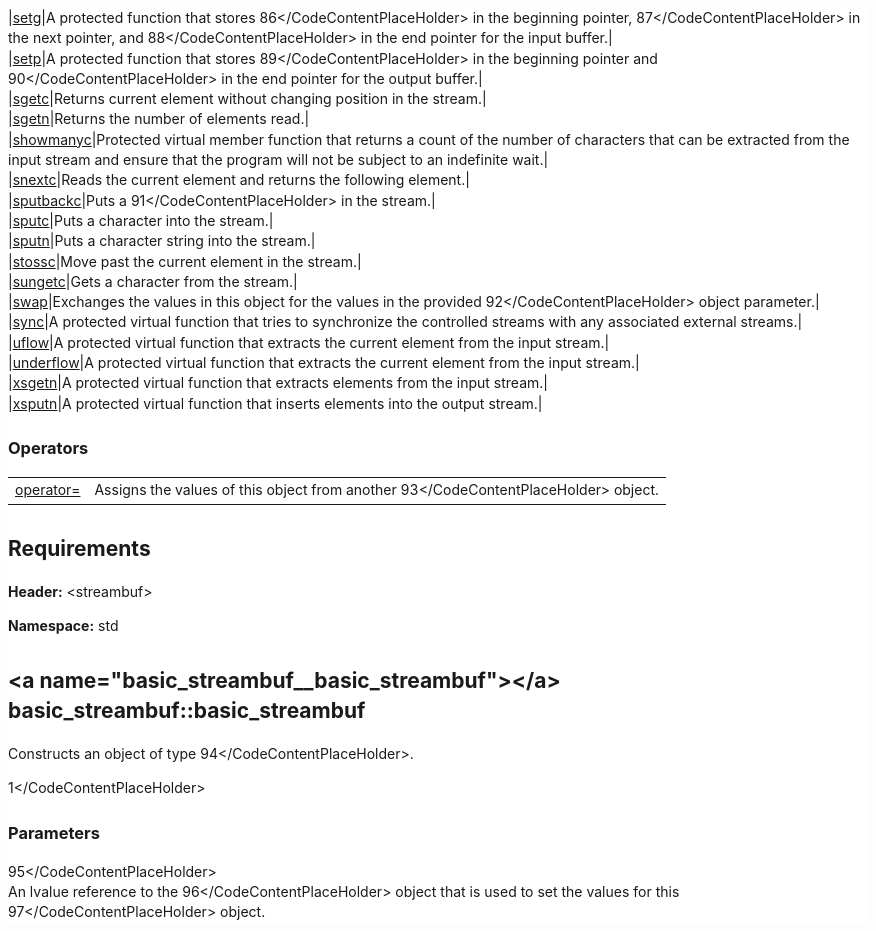 |[setg](#basic_streambuf__setg)|A protected function that stores <CodeContentPlaceHolder>86\</CodeContentPlaceHolder> in the beginning pointer, <CodeContentPlaceHolder>87\</CodeContentPlaceHolder> in the next pointer, and <CodeContentPlaceHolder>88\</CodeContentPlaceHolder> in the end pointer for the input buffer.|  
|[setp](#basic_streambuf__setp)|A protected function that stores <CodeContentPlaceHolder>89\</CodeContentPlaceHolder> in the beginning pointer and <CodeContentPlaceHolder>90\</CodeContentPlaceHolder> in the end pointer for the output buffer.|  
|[sgetc](#basic_streambuf__sgetc)|Returns current element without changing position in the stream.|  
|[sgetn](#basic_streambuf__sgetn)|Returns the number of elements read.|  
|[showmanyc](#basic_streambuf__showmanyc)|Protected virtual member function that returns a count of the number of characters that can be extracted from the input stream and ensure that the program will not be subject to an indefinite wait.|  
|[snextc](#basic_streambuf__snextc)|Reads the current element and returns the following element.|  
|[sputbackc](#basic_streambuf__sputbackc)|Puts a <CodeContentPlaceHolder>91\</CodeContentPlaceHolder> in the stream.|  
|[sputc](#basic_streambuf__sputc)|Puts a character into the stream.|  
|[sputn](#basic_streambuf__sputn)|Puts a character string into the stream.|  
|[stossc](#basic_streambuf__stossc)|Move past the current element in the stream.|  
|[sungetc](#basic_streambuf__sungetc)|Gets a character from the stream.|  
|[swap](#basic_streambuf__swap)|Exchanges the values in this object for the values in the provided <CodeContentPlaceHolder>92\</CodeContentPlaceHolder> object parameter.|  
|[sync](#basic_streambuf__sync)|A protected virtual function that tries to synchronize the controlled streams with any associated external streams.|  
|[uflow](#basic_streambuf__uflow)|A protected virtual function that extracts the current element from the input stream.|  
|[underflow](#basic_streambuf__underflow)|A protected virtual function that extracts the current element from the input stream.|  
|[xsgetn](#basic_streambuf__xsgetn)|A protected virtual function that extracts elements from the input stream.|  
|[xsputn](#basic_streambuf__xsputn)|A protected virtual function that inserts elements into the output stream.|  
  
### Operators  
  
|||  
|-|-|  
|[operator=](#basic_streambuf__operator_eq)|Assigns the values of this object from another <CodeContentPlaceHolder>93\</CodeContentPlaceHolder> object.|  
  
## Requirements  
 **Header:** \<streambuf>  
  
 **Namespace:** std  
  
##  \<a name="basic_streambuf__basic_streambuf">\</a>  basic_streambuf::basic_streambuf  
 Constructs an object of type <CodeContentPlaceHolder>94\</CodeContentPlaceHolder>.  
  
<CodeContentPlaceHolder>1\</CodeContentPlaceHolder>  
### Parameters  
 <CodeContentPlaceHolder>95\</CodeContentPlaceHolder>  
 An lvalue reference to the <CodeContentPlaceHolder>96\</CodeContentPlaceHolder> object that is used to set the values for this <CodeContentPlaceHolder>97\</CodeContentPlaceHolder> object.  
  